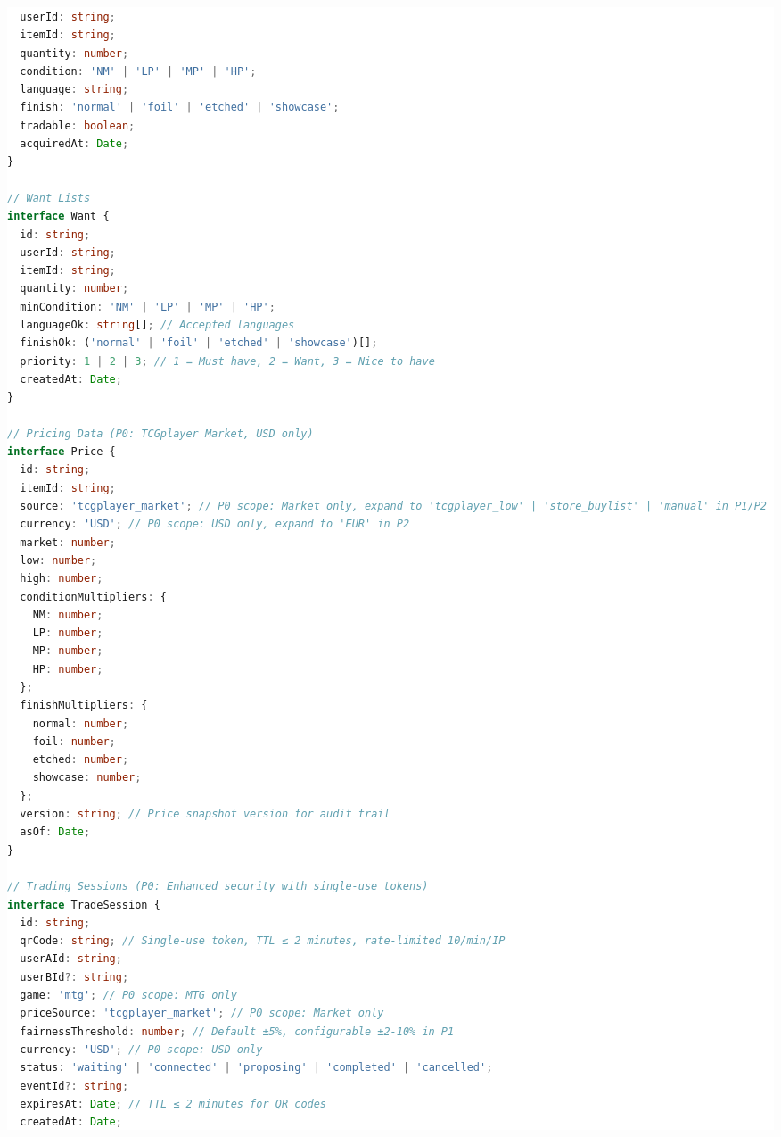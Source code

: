 ```typescript
  userId: string;
  itemId: string;
  quantity: number;
  condition: 'NM' | 'LP' | 'MP' | 'HP';
  language: string;
  finish: 'normal' | 'foil' | 'etched' | 'showcase';
  tradable: boolean;
  acquiredAt: Date;
}

// Want Lists
interface Want {
  id: string;
  userId: string;
  itemId: string;
  quantity: number;
  minCondition: 'NM' | 'LP' | 'MP' | 'HP';
  languageOk: string[]; // Accepted languages
  finishOk: ('normal' | 'foil' | 'etched' | 'showcase')[];
  priority: 1 | 2 | 3; // 1 = Must have, 2 = Want, 3 = Nice to have
  createdAt: Date;
}

// Pricing Data (P0: TCGplayer Market, USD only)
interface Price {
  id: string;
  itemId: string;
  source: 'tcgplayer_market'; // P0 scope: Market only, expand to 'tcgplayer_low' | 'store_buylist' | 'manual' in P1/P2
  currency: 'USD'; // P0 scope: USD only, expand to 'EUR' in P2
  market: number;
  low: number;
  high: number;
  conditionMultipliers: {
    NM: number;
    LP: number;
    MP: number;
    HP: number;
  };
  finishMultipliers: {
    normal: number;
    foil: number;
    etched: number;
    showcase: number;
  };
  version: string; // Price snapshot version for audit trail
  asOf: Date;
}

// Trading Sessions (P0: Enhanced security with single-use tokens)
interface TradeSession {
  id: string;
  qrCode: string; // Single-use token, TTL ≤ 2 minutes, rate-limited 10/min/IP
  userAId: string;
  userBId?: string;
  game: 'mtg'; // P0 scope: MTG only
  priceSource: 'tcgplayer_market'; // P0 scope: Market only
  fairnessThreshold: number; // Default ±5%, configurable ±2-10% in P1
  currency: 'USD'; // P0 scope: USD only
  status: 'waiting' | 'connected' | 'proposing' | 'completed' | 'cancelled';
  eventId?: string;
  expiresAt: Date; // TTL ≤ 2 minutes for QR codes
  createdAt: Date;
```